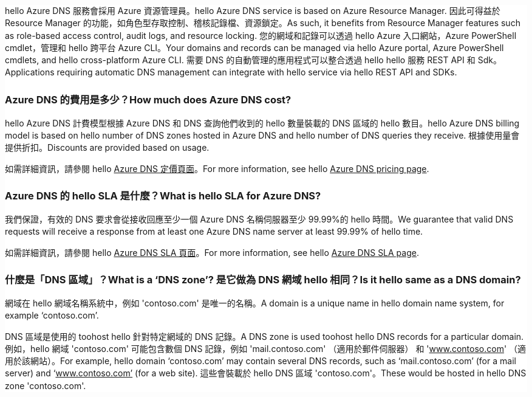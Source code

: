 <span data-ttu-id="6fc73-112">hello Azure DNS 服務會採用 Azure 資源管理員。</span><span class="sxs-lookup"><span data-stu-id="6fc73-112">hello Azure DNS service is based on Azure Resource Manager.</span></span> <span data-ttu-id="6fc73-113">因此可得益於 Resource Manager 的功能，如角色型存取控制、稽核記錄檔、資源鎖定。</span><span class="sxs-lookup"><span data-stu-id="6fc73-113">As such, it benefits from Resource Manager features such as role-based access control, audit logs, and resource locking.</span></span> <span data-ttu-id="6fc73-114">您的網域和記錄可以透過 hello Azure 入口網站，Azure PowerShell cmdlet，管理和 hello 跨平台 Azure CLI。</span><span class="sxs-lookup"><span data-stu-id="6fc73-114">Your domains and records can be managed via hello Azure portal, Azure PowerShell cmdlets, and hello cross-platform Azure CLI.</span></span> <span data-ttu-id="6fc73-115">需要 DNS 的自動管理的應用程式可以整合透過 hello hello 服務 REST API 和 Sdk。</span><span class="sxs-lookup"><span data-stu-id="6fc73-115">Applications requiring automatic DNS management can integrate with hello service via hello REST API and SDKs.</span></span>

### <a name="how-much-does-azure-dns-cost"></a><span data-ttu-id="6fc73-116">Azure DNS 的費用是多少？</span><span class="sxs-lookup"><span data-stu-id="6fc73-116">How much does Azure DNS cost?</span></span>

<span data-ttu-id="6fc73-117">hello Azure DNS 計費模型根據 Azure DNS 和 DNS 查詢他們收到的 hello 數量裝載的 DNS 區域的 hello 數目。</span><span class="sxs-lookup"><span data-stu-id="6fc73-117">hello Azure DNS billing model is based on hello number of DNS zones hosted in Azure DNS and hello number of DNS queries they receive.</span></span> <span data-ttu-id="6fc73-118">根據使用量會提供折扣。</span><span class="sxs-lookup"><span data-stu-id="6fc73-118">Discounts are provided based on usage.</span></span>

<span data-ttu-id="6fc73-119">如需詳細資訊，請參閱 hello [Azure DNS 定價頁面](https://azure.microsoft.com/pricing/details/dns/)。</span><span class="sxs-lookup"><span data-stu-id="6fc73-119">For more information, see hello [Azure DNS pricing page](https://azure.microsoft.com/pricing/details/dns/).</span></span>

### <a name="what-is-hello-sla-for-azure-dns"></a><span data-ttu-id="6fc73-120">Azure DNS 的 hello SLA 是什麼？</span><span class="sxs-lookup"><span data-stu-id="6fc73-120">What is hello SLA for Azure DNS?</span></span>

<span data-ttu-id="6fc73-121">我們保證，有效的 DNS 要求會從接收回應至少一個 Azure DNS 名稱伺服器至少 99.99%的 hello 時間。</span><span class="sxs-lookup"><span data-stu-id="6fc73-121">We guarantee that valid DNS requests will receive a response from at least one Azure DNS name server at least 99.99% of hello time.</span></span>

<span data-ttu-id="6fc73-122">如需詳細資訊，請參閱 hello [Azure DNS SLA 頁面](https://azure.microsoft.com/support/legal/sla/dns)。</span><span class="sxs-lookup"><span data-stu-id="6fc73-122">For more information, see hello [Azure DNS SLA page](https://azure.microsoft.com/support/legal/sla/dns).</span></span>

### <a name="what-is-a-dns-zone-is-it-hello-same-as-a-dns-domain"></a><span data-ttu-id="6fc73-123">什麼是「DNS 區域」？</span><span class="sxs-lookup"><span data-stu-id="6fc73-123">What is a ‘DNS zone’?</span></span> <span data-ttu-id="6fc73-124">是它做為 DNS 網域 hello 相同？</span><span class="sxs-lookup"><span data-stu-id="6fc73-124">Is it hello same as a DNS domain?</span></span> 

<span data-ttu-id="6fc73-125">網域在 hello 網域名稱系統中，例如 'contoso.com' 是唯一的名稱。</span><span class="sxs-lookup"><span data-stu-id="6fc73-125">A domain is a unique name in hello domain name system, for example ‘contoso.com’.</span></span>

<span data-ttu-id="6fc73-126">DNS 區域是使用的 toohost hello 針對特定網域的 DNS 記錄。</span><span class="sxs-lookup"><span data-stu-id="6fc73-126">A DNS zone is used toohost hello DNS records for a particular domain.</span></span> <span data-ttu-id="6fc73-127">例如，hello 網域 'contoso.com' 可能包含數個 DNS 記錄，例如 'mail.contoso.com' （適用於郵件伺服器） 和 'www.contoso.com' （適用於該網站）。</span><span class="sxs-lookup"><span data-stu-id="6fc73-127">For example, hello domain ‘contoso.com’ may contain several DNS records, such as ‘mail.contoso.com’ (for a mail server) and ‘www.contoso.com’ (for a web site).</span></span> <span data-ttu-id="6fc73-128">這些會裝載於 hello DNS 區域 'contoso.com'。</span><span class="sxs-lookup"><span data-stu-id="6fc73-128">These would be hosted in hello DNS zone 'contoso.com'.</span></span>
